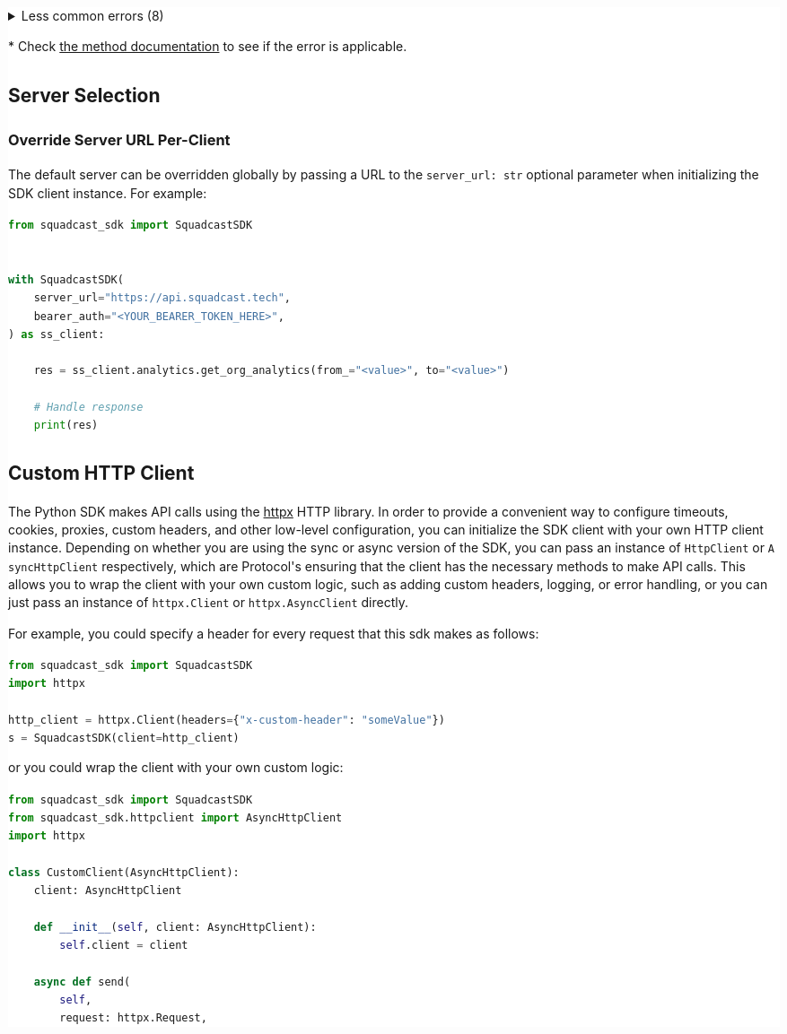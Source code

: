 <details><summary>Less common errors (8)</summary></details>

\* Check [the method documentation](https://github.com/SquadcastHub/squadcast-sdk-python/blob/master/squadcastv1/#available-resources-and-operations) to see if the error is applicable.



## Server Selection

### Override Server URL Per-Client

The default server can be overridden globally by passing a URL to the `server_url: str` optional parameter when initializing the SDK client instance. For example:
```python
from squadcast_sdk import SquadcastSDK


with SquadcastSDK(
    server_url="https://api.squadcast.tech",
    bearer_auth="<YOUR_BEARER_TOKEN_HERE>",
) as ss_client:

    res = ss_client.analytics.get_org_analytics(from_="<value>", to="<value>")

    # Handle response
    print(res)

```



## Custom HTTP Client

The Python SDK makes API calls using the [httpx](https://www.python-httpx.org/) HTTP library.  In order to provide a convenient way to configure timeouts, cookies, proxies, custom headers, and other low-level configuration, you can initialize the SDK client with your own HTTP client instance.
Depending on whether you are using the sync or async version of the SDK, you can pass an instance of `HttpClient` or `AsyncHttpClient` respectively, which are Protocol's ensuring that the client has the necessary methods to make API calls.
This allows you to wrap the client with your own custom logic, such as adding custom headers, logging, or error handling, or you can just pass an instance of `httpx.Client` or `httpx.AsyncClient` directly.

For example, you could specify a header for every request that this sdk makes as follows:
```python
from squadcast_sdk import SquadcastSDK
import httpx

http_client = httpx.Client(headers={"x-custom-header": "someValue"})
s = SquadcastSDK(client=http_client)
```

or you could wrap the client with your own custom logic:
```python
from squadcast_sdk import SquadcastSDK
from squadcast_sdk.httpclient import AsyncHttpClient
import httpx

class CustomClient(AsyncHttpClient):
    client: AsyncHttpClient

    def __init__(self, client: AsyncHttpClient):
        self.client = client

    async def send(
        self,
        request: httpx.Request,
```